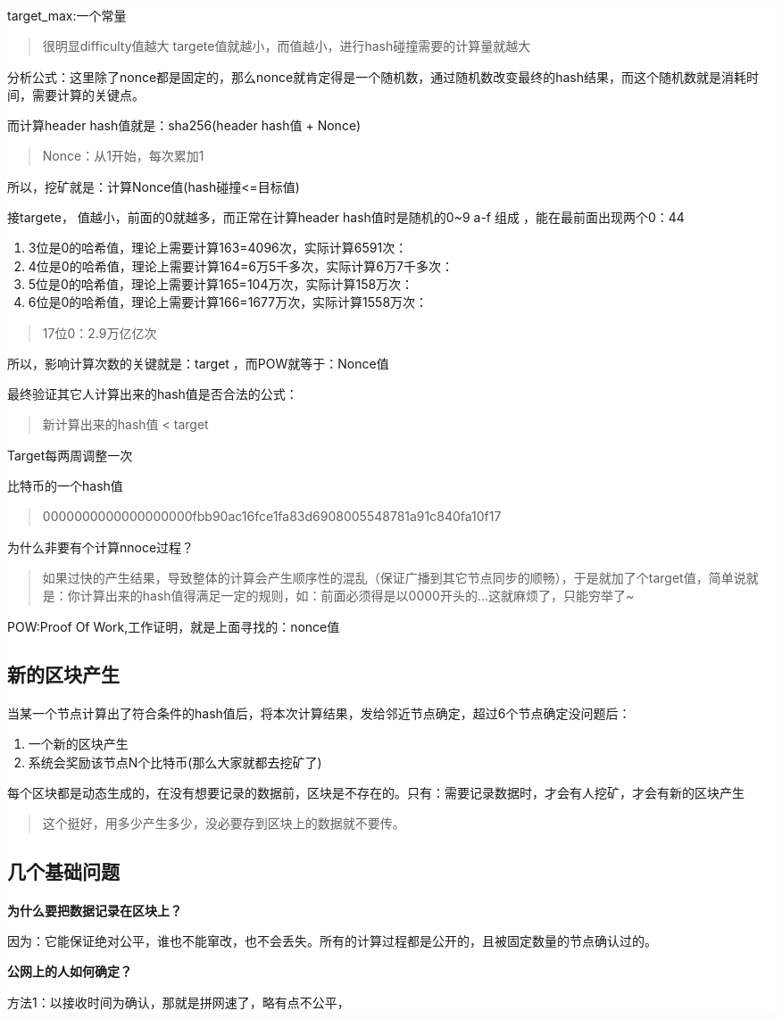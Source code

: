 target\_max:一个常量

> 很明显difficulty值越大 targete值就越小，而值越小，进行hash碰撞需要的计算量就越大

分析公式：这里除了nonce都是固定的，那么nonce就肯定得是一个随机数，通过随机数改变最终的hash结果，而这个随机数就是消耗时间，需要计算的关键点。

而计算header hash值就是：sha256\(header hash值 \+ Nonce\)

> Nonce：从1开始，每次累加1

所以，挖矿就是：计算Nonce值\(hash碰撞\<=目标值\)

接targete， 值越小，前面的0就越多，而正常在计算header hash值时是随机的0~9 a\-f 组成 ，能在最前面出现两个0：44

1. 3位是0的哈希值，理论上需要计算163=4096次，实际计算6591次：
2. 4位是0的哈希值，理论上需要计算164=6万5千多次，实际计算6万7千多次：
3. 5位是0的哈希值，理论上需要计算165=104万次，实际计算158万次：
4. 6位是0的哈希值，理论上需要计算166=1677万次，实际计算1558万次：

> 17位0：2.9万亿亿次

所以，影响计算次数的关键就是：target ，而POW就等于：Nonce值

最终验证其它人计算出来的hash值是否合法的公式：

> 新计算出来的hash值 \< target

Target每两周调整一次

比特币的一个hash值

> 0000000000000000000fbb90ac16fce1fa83d6908005548781a91c840fa10f17

为什么非要有个计算nnoce过程？

> 如果过快的产生结果，导致整体的计算会产生顺序性的混乱（保证广播到其它节点同步的顺畅），于是就加了个target值，简单说就是：你计算出来的hash值得满足一定的规则，如：前面必须得是以0000开头的...这就麻烦了，只能穷举了~

POW:Proof Of Work,工作证明，就是上面寻找的：nonce值

## 新的区块产生

当某一个节点计算出了符合条件的hash值后，将本次计算结果，发给邻近节点确定，超过6个节点确定没问题后：

1. 一个新的区块产生
2. 系统会奖励该节点N个比特币\(那么大家就都去挖矿了\)

每个区块都是动态生成的，在没有想要记录的数据前，区块是不存在的。只有：需要记录数据时，才会有人挖矿，才会有新的区块产生

> 这个挺好，用多少产生多少，没必要存到区块上的数据就不要传。

## 几个基础问题

**为什么要把数据记录在区块上？**

因为：它能保证绝对公平，谁也不能窜改，也不会丢失。所有的计算过程都是公开的，且被固定数量的节点确认过的。

**公网上的人如何确定？**

方法1：以接收时间为确认，那就是拼网速了，略有点不公平，
